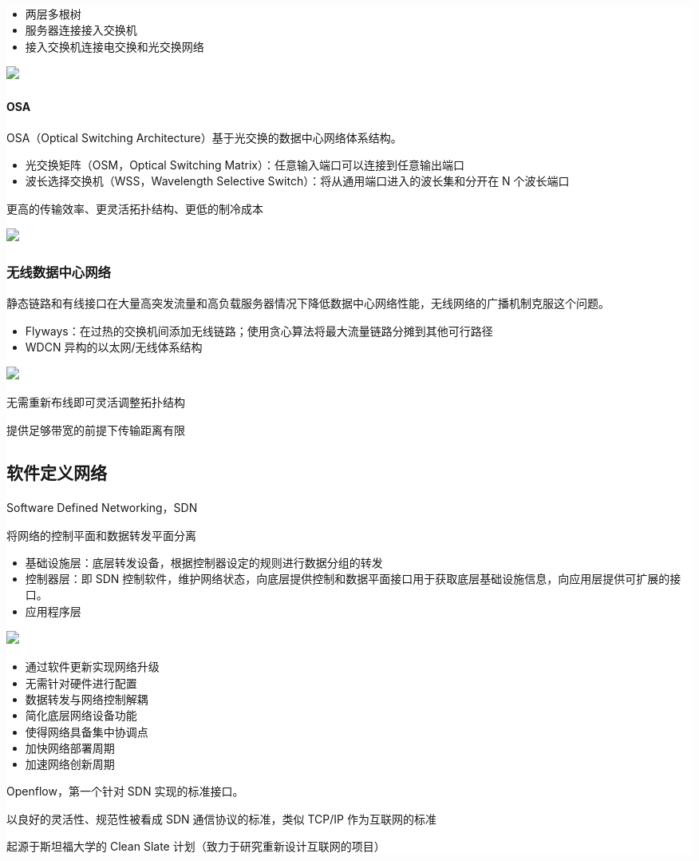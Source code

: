 -   两层多根树
-   服务器连接接入交换机
-   接入交换机连接电交换和光交换网络

![](03-%E4%BA%91%E6%95%B0%E6%8D%AE%E4%B8%AD%E5%BF%83/image-20221026160915366.png)

#### OSA

OSA（Optical Switching Architecture）基于光交换的数据中心网络体系结构。

-   光交换矩阵（OSM，Optical Switching Matrix）：任意输入端口可以连接到任意输出端口
-   波长选择交换机（WSS，Wavelength Selective Switch）：将从通用端口进入的波长集和分开在 N 个波长端口

更高的传输效率、更灵活拓扑结构、更低的制冷成本

![](03-%E4%BA%91%E6%95%B0%E6%8D%AE%E4%B8%AD%E5%BF%83/image-20221026161755630.png)

### 无线数据中心网络

静态链路和有线接口在大量高突发流量和高负载服务器情况下降低数据中心网络性能，无线网络的广播机制克服这个问题。

-   Flyways：在过热的交换机间添加无线链路；使用贪心算法将最大流量链路分摊到其他可行路径
-   WDCN 异构的以太网/无线体系结构

![](03-%E4%BA%91%E6%95%B0%E6%8D%AE%E4%B8%AD%E5%BF%83/image-20221026161944426.png)

无需重新布线即可灵活调整拓扑结构

提供足够带宽的前提下传输距离有限

## 软件定义网络

Software Defined Networking，SDN

将网络的控制平面和数据转发平面分离

-   基础设施层：底层转发设备，根据控制器设定的规则进行数据分组的转发
-   控制器层：即 SDN 控制软件，维护网络状态，向底层提供控制和数据平面接口用于获取底层基础设施信息，向应用层提供可扩展的接口。
-   应用程序层

![](03-%E4%BA%91%E6%95%B0%E6%8D%AE%E4%B8%AD%E5%BF%83/image-20221026183553500.png)

-   通过软件更新实现网络升级
-   无需针对硬件进行配置
-   数据转发与网络控制解耦
-   简化底层网络设备功能
-   使得网络具备集中协调点
-   加快网络部署周期
-   加速网络创新周期

Openflow，第一个针对 SDN 实现的标准接口。

以良好的灵活性、规范性被看成 SDN 通信协议的标准，类似 TCP/IP 作为互联网的标准

起源于斯坦福大学的 Clean Slate 计划（致力于研究重新设计互联网的项目）
